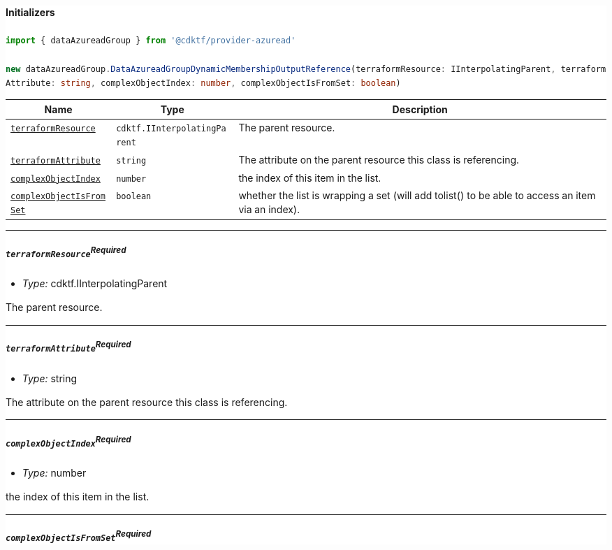 #### Initializers <a name="Initializers" id="@cdktf/provider-azuread.dataAzureadGroup.DataAzureadGroupDynamicMembershipOutputReference.Initializer"></a>

```typescript
import { dataAzureadGroup } from '@cdktf/provider-azuread'

new dataAzureadGroup.DataAzureadGroupDynamicMembershipOutputReference(terraformResource: IInterpolatingParent, terraformAttribute: string, complexObjectIndex: number, complexObjectIsFromSet: boolean)
```

| **Name** | **Type** | **Description** |
| --- | --- | --- |
| <code><a href="#@cdktf/provider-azuread.dataAzureadGroup.DataAzureadGroupDynamicMembershipOutputReference.Initializer.parameter.terraformResource">terraformResource</a></code> | <code>cdktf.IInterpolatingParent</code> | The parent resource. |
| <code><a href="#@cdktf/provider-azuread.dataAzureadGroup.DataAzureadGroupDynamicMembershipOutputReference.Initializer.parameter.terraformAttribute">terraformAttribute</a></code> | <code>string</code> | The attribute on the parent resource this class is referencing. |
| <code><a href="#@cdktf/provider-azuread.dataAzureadGroup.DataAzureadGroupDynamicMembershipOutputReference.Initializer.parameter.complexObjectIndex">complexObjectIndex</a></code> | <code>number</code> | the index of this item in the list. |
| <code><a href="#@cdktf/provider-azuread.dataAzureadGroup.DataAzureadGroupDynamicMembershipOutputReference.Initializer.parameter.complexObjectIsFromSet">complexObjectIsFromSet</a></code> | <code>boolean</code> | whether the list is wrapping a set (will add tolist() to be able to access an item via an index). |

---

##### `terraformResource`<sup>Required</sup> <a name="terraformResource" id="@cdktf/provider-azuread.dataAzureadGroup.DataAzureadGroupDynamicMembershipOutputReference.Initializer.parameter.terraformResource"></a>

- *Type:* cdktf.IInterpolatingParent

The parent resource.

---

##### `terraformAttribute`<sup>Required</sup> <a name="terraformAttribute" id="@cdktf/provider-azuread.dataAzureadGroup.DataAzureadGroupDynamicMembershipOutputReference.Initializer.parameter.terraformAttribute"></a>

- *Type:* string

The attribute on the parent resource this class is referencing.

---

##### `complexObjectIndex`<sup>Required</sup> <a name="complexObjectIndex" id="@cdktf/provider-azuread.dataAzureadGroup.DataAzureadGroupDynamicMembershipOutputReference.Initializer.parameter.complexObjectIndex"></a>

- *Type:* number

the index of this item in the list.

---

##### `complexObjectIsFromSet`<sup>Required</sup> <a name="complexObjectIsFromSet" id="@cdktf/provider-azuread.dataAzureadGroup.DataAzureadGroupDynamicMembershipOutputReference.Initializer.parameter.complexObjectIsFromSet"></a>
